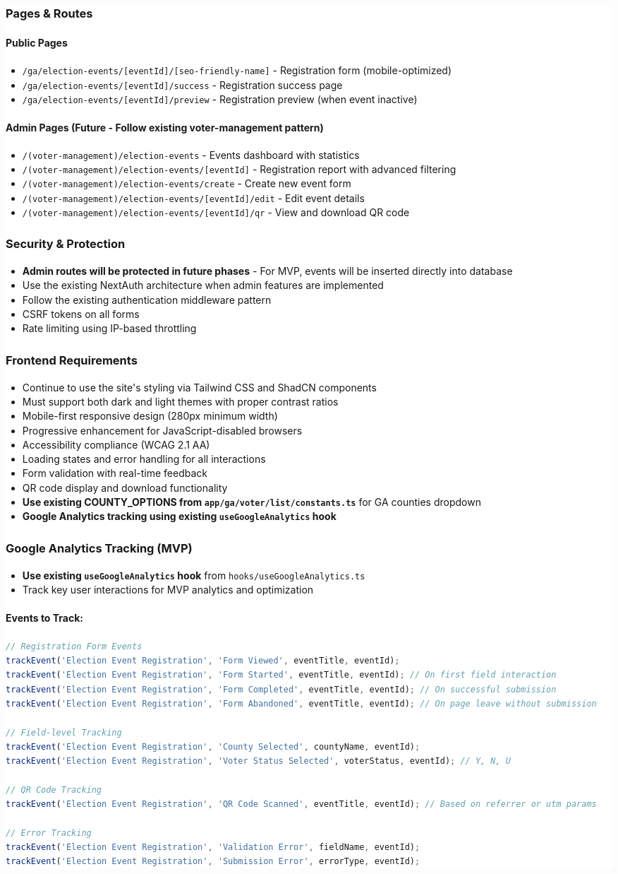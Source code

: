 ### Pages & Routes

#### Public Pages
- `/ga/election-events/[eventId]/[seo-friendly-name]` - Registration form (mobile-optimized)
- `/ga/election-events/[eventId]/success` - Registration success page
- `/ga/election-events/[eventId]/preview` - Registration preview (when event inactive)

#### Admin Pages (Future - Follow existing voter-management pattern)
- `/(voter-management)/election-events` - Events dashboard with statistics
- `/(voter-management)/election-events/[eventId]` - Registration report with advanced filtering
- `/(voter-management)/election-events/create` - Create new event form
- `/(voter-management)/election-events/[eventId]/edit` - Edit event details
- `/(voter-management)/election-events/[eventId]/qr` - View and download QR code

### Security & Protection
- **Admin routes will be protected in future phases** - For MVP, events will be inserted directly into database
- Use the existing NextAuth architecture when admin features are implemented
- Follow the existing authentication middleware pattern
- CSRF tokens on all forms
- Rate limiting using IP-based throttling

### Frontend Requirements
- Continue to use the site's styling via Tailwind CSS and ShadCN components
- Must support both dark and light themes with proper contrast ratios
- Mobile-first responsive design (280px minimum width)
- Progressive enhancement for JavaScript-disabled browsers
- Accessibility compliance (WCAG 2.1 AA)
- Loading states and error handling for all interactions
- Form validation with real-time feedback
- QR code display and download functionality
- **Use existing COUNTY_OPTIONS from `app/ga/voter/list/constants.ts`** for GA counties dropdown
- **Google Analytics tracking using existing `useGoogleAnalytics` hook**

### Google Analytics Tracking (MVP)
- **Use existing `useGoogleAnalytics` hook** from `hooks/useGoogleAnalytics.ts`
- Track key user interactions for MVP analytics and optimization

#### Events to Track:
```typescript
// Registration Form Events
trackEvent('Election Event Registration', 'Form Viewed', eventTitle, eventId);
trackEvent('Election Event Registration', 'Form Started', eventTitle, eventId); // On first field interaction
trackEvent('Election Event Registration', 'Form Completed', eventTitle, eventId); // On successful submission
trackEvent('Election Event Registration', 'Form Abandoned', eventTitle, eventId); // On page leave without submission

// Field-level Tracking
trackEvent('Election Event Registration', 'County Selected', countyName, eventId);
trackEvent('Election Event Registration', 'Voter Status Selected', voterStatus, eventId); // Y, N, U

// QR Code Tracking
trackEvent('Election Event Registration', 'QR Code Scanned', eventTitle, eventId); // Based on referrer or utm params

// Error Tracking
trackEvent('Election Event Registration', 'Validation Error', fieldName, eventId);
trackEvent('Election Event Registration', 'Submission Error', errorType, eventId);
```